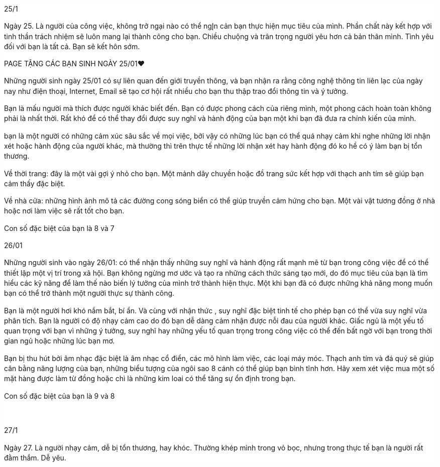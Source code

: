 25/1



Ngày 25. Là người của công việc, không trở ngại nào có thể ngĮn cản bạn thực hiện mục tiêu của mình. Phần chất này kết hợp với tinh thần trách nhiệm sẽ luôn mang lại thành công cho bạn. Chiều chuộng và trân trọng người yêu hơn cả bản thân mình. Tình yêu đối với bạn là tất cả. Bạn sẽ kết hôn sớm.

PAGE TẶNG CÁC BẠN SINH NGÀY 25/01♥

Những người sinh ngày 25/01 có sự liên quan đến giới truyền thông, và bạn nhận ra rằng công nghệ thông tin liên lạc của ngày nay như điện thoại, Internet, Email sẽ tạo cơ hội rất nhiều cho bạn thu thập trao đổi thông tin và ý tưởng.

Bạn là mấu người mà thích được người khác biết đến. Bạn có được phong cách của riêng mình, một phong cách hoàn toàn không phải là nhất thời. Rất khó để có thể thay đổi được suy nghĩ và hành động của bạn một khi bạn đã đưa ra chính kiến của mình.

bạn là một người có những cảm xúc sâu sắc về mọi việc, bởi vậy có những lúc bạn có thể quá nhạy cảm khi nghe những lời nhận xét hoặc hành động của người khác, mà thường thì trên thực tế những lời nhận xét hay hành động đó ko hề có ý làm bạn bị tổn thương.

Về thời trang: đây là một vài gợi ý nhỏ cho bạn. Một mảnh dây chuyền hoặc đồ trang sức kết hợp với thạch anh tím sẽ giúp bạn cảm thấy đặc biệt.

Về nhà cửa: những hình ảnh mô tả các đường cong sóng biển có thể giúp truyền cảm hứng cho bạn. Một vài vật tương đồng ở nhà hoặc nơi làm việc sẽ rất tốt cho bạn.

Con số đặc biệt của bạn là 8 và 7 

26/01




Những người sinh vào ngày 26/01: có thể nhận thấy những suy nghĩ và hành động rất mạnh mẽ từ bạn trong công việc để có thể thiết lập một vị trí trong xã hội.
Bạn không ngừng mơ ước và tạo ra những cách thức sáng tạo mới, do đó mục tiêu của bạn là tìm hiểu các kỹ năng để làm thế nào biến lý tưởng của mình trở thành hiện thực. Một khi bạn đã có được những khả năng mong muốn bạn có thể trở thành một người thực sự thành công.

Bạn là một người hơi khó nắm bắt, bí ẩn. Và cùng với nhận thức , suy nghĩ đặc biệt tinh tế cho phép bạn có thể vừa suy nghĩ vừa phân tích. Bạn là người có độ nhạy cảm cao do đó bạn dễ dàng cảm nhận được nỗi đau của người khác.
Giấc ngủ là một yếu tố quan trọng với bạn vì những ý tưởng, suy nghĩ hay những yếu tố quan trọng trong công việc có thể đến bất ngờ với bạn trong thời gian ngủ hoặc những lúc bạn mơ.

Bạn bị thu hút bởi âm nhạc đặc biệt là âm nhạc cổ điển, các mô hình làm việc, các loại máy móc.
Thạch anh tím và đá quý sẽ giúp cân bằng năng lượng của bạn, những biểu tượng của ngôi sao 8 cánh có thể giúp bạn bình tĩnh hơn. Hãy xem xét việc mua một số mặt hàng được làm từ đồng hoặc chì là những kim loai có thể tăng sự ổn định trong bạn.

Con số đặc biệt của bạn là 9 và 8

​


27/1


Ngày 27. Là người nhạy cảm, dễ bị tổn thương, hay khóc. Thường khép mình trong vỏ bọc, nhưng trong thực tế bạn là người rất đằm thắm. Dễ yêu.
